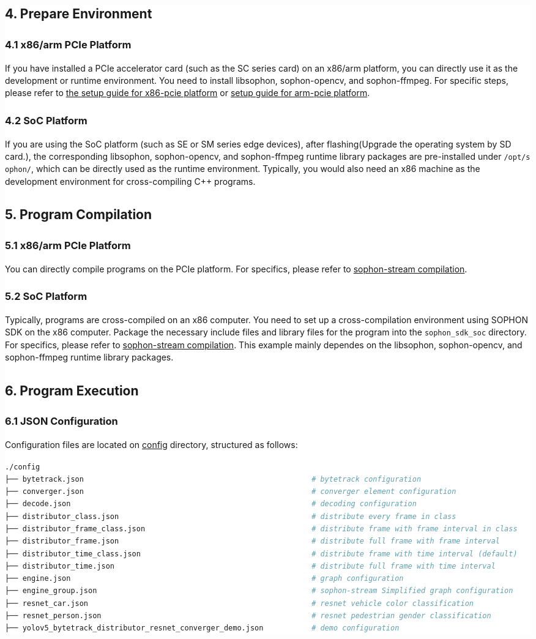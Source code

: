 ## 4. Prepare Environment

### 4.1 x86/arm PCIe Platform

If you have installed a PCIe accelerator card (such as the SC series card) on an x86/arm platform, you can directly use it as the development or runtime environment. You need to install libsophon, sophon-opencv, and sophon-ffmpeg. For specific steps, please refer to [the setup guide for x86-pcie platform](../../docs/EnvironmentInstallGuide_EN.md#3-x86-pcie-platform-development-and-runtime-environment-construction) or [setup guide for arm-pcie platform](../../docs/EnvironmentInstallGuide_EN.md#5-arm-pcie-platform-development-and-runtime-environment-construction).

### 4.2 SoC Platform

If you are using the SoC platform (such as SE or SM series edge devices), after flashing(Upgrade the operating system by SD card.), the corresponding libsophon, sophon-opencv, and sophon-ffmpeg runtime library packages are pre-installed under `/opt/sophon/`, which can be directly used as the runtime environment. Typically, you would also need an x86 machine as the development environment for cross-compiling C++ programs.

## 5. Program Compilation

### 5.1 x86/arm PCIe Platform
You can directly compile programs on the PCIe platform. For specifics, please refer to [sophon-stream compilation](../../docs/HowToMake_EN.md).

### 5.2 SoC Platform
Typically, programs are cross-compiled on an x86 computer. You need to set up a cross-compilation environment using SOPHON SDK on the x86 computer. Package the necessary include files and library files for the program into the `sophon_sdk_soc` directory. For specifics, please refer to [sophon-stream compilation](../../docs/HowToMake_EN.md). This example mainly dependes on the libsophon, sophon-opencv, and sophon-ffmpeg runtime library packages.

## 6. Program Execution

### 6.1 JSON Configuration

Configuration files are located on [config](./config/) directory, structured as follows:

```bash
./config
├── bytetrack.json                                                    # bytetrack configuration
├── converger.json                                                    # converger element configuration
├── decode.json                                                       # decoding configuration
├── distributor_class.json                                            # distribute every frame in class
├── distributor_frame_class.json                                      # distribute frame with frame interval in class
├── distributor_frame.json                                            # distribute full frame with frame interval
├── distributor_time_class.json                                       # distribute frame with time interval (default)
├── distributor_time.json                                             # distribute full frame with time interval
├── engine.json                                                       # graph configuration
├── engine_group.json                                                 # sophon-stream Simplified graph configuration
├── resnet_car.json                                                   # resnet vehicle color classification
├── resnet_person.json                                                # resnet pedestrian gender classification
├── yolov5_bytetrack_distributor_resnet_converger_demo.json           # demo configuration
```